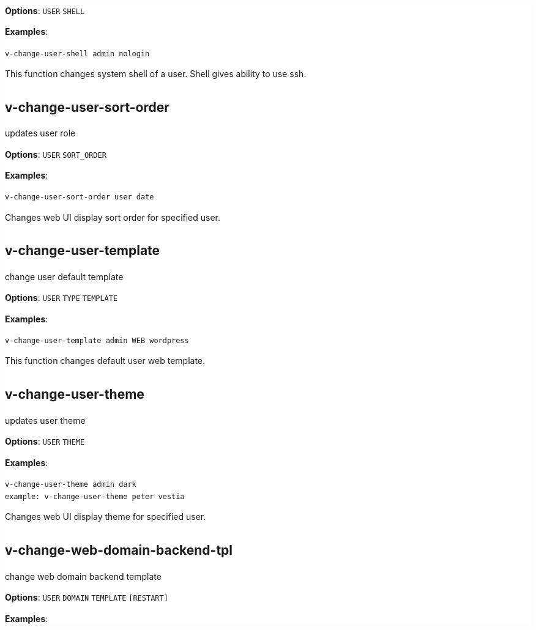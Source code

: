 **Options**: `USER` `SHELL`

**Examples**:

```bash
v-change-user-shell admin nologin
```

This function changes system shell of a user. Shell gives ability to use ssh.

## v-change-user-sort-order

updates user role

**Options**: `USER` `SORT_ORDER`

**Examples**:

```bash
v-change-user-sort-order user date
```

Changes web UI display sort order for specified user.

## v-change-user-template

change user default template

**Options**: `USER` `TYPE` `TEMPLATE`

**Examples**:

```bash
v-change-user-template admin WEB wordpress
```

This function changes default user web template.

## v-change-user-theme

updates user theme

**Options**: `USER` `THEME`

**Examples**:

```bash
v-change-user-theme admin dark
example: v-change-user-theme peter vestia
```

Changes web UI display theme for specified user.

## v-change-web-domain-backend-tpl

change web domain backend template

**Options**: `USER` `DOMAIN` `TEMPLATE` `[RESTART]`

**Examples**:
